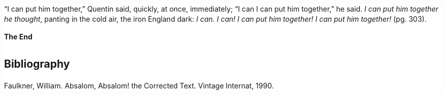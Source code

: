 “I can put him together,” Quentin said, quickly, at once, immediately; “I can I can put him together,” he said. *I can put him together he thought*, panting in the cold air, the iron England dark: *I can. I can! I can put him together! I can put him together!*
(pg. 303).

**The End**

## Bibliography
Faulkner, William. Absalom, Absalom! the Corrected Text. Vintage Internat, 1990.
